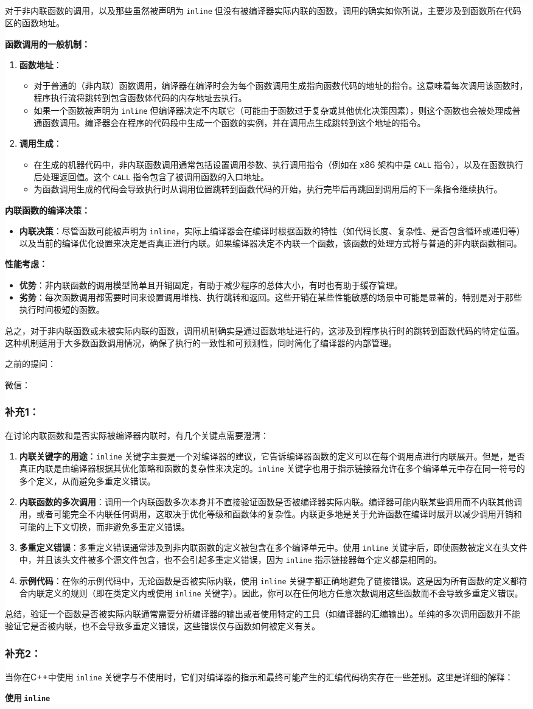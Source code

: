 对于非内联函数的调用，以及那些虽然被声明为 `inline` 但没有被编译器实际内联的函数，调用的确实如你所说，主要涉及到函数所在代码区的函数地址。

**函数调用的一般机制：**

1. **函数地址**：
   - 对于普通的（非内联）函数调用，编译器在编译时会为每个函数调用生成指向函数代码的地址的指令。这意味着每次调用该函数时，程序执行流将跳转到包含函数体代码的内存地址去执行。
   - 如果一个函数被声明为 `inline` 但编译器决定不内联它（可能由于函数过于复杂或其他优化决策因素），则这个函数也会被处理成普通函数调用。编译器会在程序的代码段中生成一个函数的实例，并在调用点生成跳转到这个地址的指令。

2. **调用生成**：
   - 在生成的机器代码中，非内联函数调用通常包括设置调用参数、执行调用指令（例如在 x86 架构中是 `CALL` 指令），以及在函数执行后处理返回值。这个 `CALL` 指令包含了被调用函数的入口地址。
   - 为函数调用生成的代码会导致执行时从调用位置跳转到函数代码的开始，执行完毕后再跳回到调用后的下一条指令继续执行。

**内联函数的编译决策：**

- **内联决策**：尽管函数可能被声明为 `inline`，实际上编译器会在编译时根据函数的特性（如代码长度、复杂性、是否包含循环或递归等）以及当前的编译优化设置来决定是否真正进行内联。如果编译器决定不内联一个函数，该函数的处理方式将与普通的非内联函数相同。

**性能考虑：**

- **优势**：非内联函数的调用模型简单且开销固定，有助于减少程序的总体大小，有时也有助于缓存管理。
- **劣势**：每次函数调用都需要时间来设置调用堆栈、执行跳转和返回。这些开销在某些性能敏感的场景中可能是显著的，特别是对于那些执行时间极短的函数。

总之，对于非内联函数或未被实际内联的函数，调用机制确实是通过函数地址进行的，这涉及到程序执行时的跳转到函数代码的特定位置。这种机制适用于大多数函数调用情况，确保了执行的一致性和可预测性，同时简化了编译器的内部管理。







之前的提问：

微信：



### 补充1：

在讨论内联函数和是否实际被编译器内联时，有几个关键点需要澄清：

1. **内联关键字的用途**：`inline` 关键字主要是一个对编译器的建议，它告诉编译器函数的定义可以在每个调用点进行内联展开。但是，是否真正内联是由编译器根据其优化策略和函数的复杂性来决定的。`inline` 关键字也用于指示链接器允许在多个编译单元中存在同一符号的多个定义，从而避免多重定义错误。

2. **内联函数的多次调用**：调用一个内联函数多次本身并不直接验证函数是否被编译器实际内联。编译器可能内联某些调用而不内联其他调用，或者可能完全不内联任何调用，这取决于优化等级和函数体的复杂性。内联更多地是关于允许函数在编译时展开以减少调用开销和可能的上下文切换，而非避免多重定义错误。

3. **多重定义错误**：多重定义错误通常涉及到非内联函数的定义被包含在多个编译单元中。使用 `inline` 关键字后，即使函数被定义在头文件中，并且该头文件被多个源文件包含，也不会引起多重定义错误，因为 `inline` 指示链接器每个定义都是相同的。

4. **示例代码**：在你的示例代码中，无论函数是否被实际内联，使用 `inline` 关键字都正确地避免了链接错误。这是因为所有函数的定义都符合内联定义的规则（即在类定义内或使用 `inline` 关键字）。因此，你可以在任何地方任意次数调用这些函数而不会导致多重定义错误。

总结，验证一个函数是否被实际内联通常需要分析编译器的输出或者使用特定的工具（如编译器的汇编输出）。单纯的多次调用函数并不能验证它是否被内联，也不会导致多重定义错误，这些错误仅与函数如何被定义有关。

### 补充2：

当你在C++中使用 `inline` 关键字与不使用时，它们对编译器的指示和最终可能产生的汇编代码确实存在一些差别。这里是详细的解释：

**使用 `inline`**
